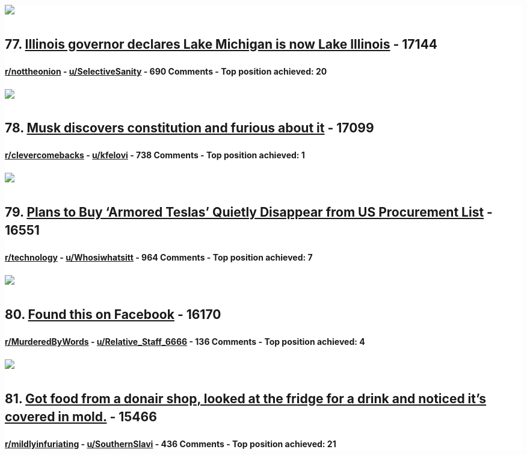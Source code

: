 <a href="https://v.redd.it/uv24xlv51zie1"><img src="https://external-preview.redd.it/bTk4NTdwaDUxemllMfKKSo4aNyssHgZc7haJMpIp3HRi5R-o1JDSrRMbKL6s.png?width=140&amp;height=140&amp;crop=140:140,smart&amp;format=jpg&amp;v=enabled&amp;lthumb=true&amp;s=641d1845bb1d5dda7d470f9c9f1565fc997bfef1"></img></a>

## 77. [Illinois governor declares Lake Michigan is now Lake Illinois](http://reddit.com/r/nottheonion/comments/1iot926/illinois_governor_declares_lake_michigan_is_now/) - 17144
#### [r/nottheonion](http://reddit.com/r/nottheonion) - [u/SelectiveSanity](http://reddit.com/u/SelectiveSanity) - 690 Comments - Top position achieved: 20

<a href="https://www.wilx.com/2025/02/10/illinois-governor-declares-lake-michigan-is-now-lake-illinois/"><img src="https://b.thumbs.redditmedia.com/mh-RV0zNjZvFEF1uu3Wdg5JeEa-ouqqZOl1edipdIaY.jpg"></img></a>

## 78. [Musk discovers constitution and furious about it](http://reddit.com/r/clevercomebacks/comments/1ip1fhx/musk_discovers_constitution_and_furious_about_it/) - 17099
#### [r/clevercomebacks](http://reddit.com/r/clevercomebacks) - [u/kfelovi](http://reddit.com/u/kfelovi) - 738 Comments - Top position achieved: 1

<a href="https://i.redd.it/1aj5hszix0je1.png"><img src="https://b.thumbs.redditmedia.com/u5dA_yBESwTt58HZ4Aah4RRngFVJRTASCxmxCbWk9ow.jpg"></img></a>

## 79. [Plans to Buy ‘Armored Teslas’ Quietly Disappear from US Procurement List](http://reddit.com/r/technology/comments/1iof1hl/plans_to_buy_armored_teslas_quietly_disappear/) - 16551
#### [r/technology](http://reddit.com/r/technology) - [u/Whosiwhatsitt](http://reddit.com/u/Whosiwhatsitt) - 964 Comments - Top position achieved: 7

<a href="https://www.bloomberg.com/news/articles/2025-02-13/plans-to-buy-armored-teslas-disappear-from-us-procurement-list"><img src="https://b.thumbs.redditmedia.com/1rjLF0bwRVRGfEcBiLAjbKsuMaImVvuaQGSKGjUT-Us.jpg"></img></a>

## 80. [Found this on Facebook](http://reddit.com/r/MurderedByWords/comments/1iozfhk/found_this_on_facebook/) - 16170
#### [r/MurderedByWords](http://reddit.com/r/MurderedByWords) - [u/Relative_Staff_6666](http://reddit.com/u/Relative_Staff_6666) - 136 Comments - Top position achieved: 4

<a href="https://i.redd.it/u570ojghe0je1.jpeg"><img src="https://b.thumbs.redditmedia.com/3Cg5Dx9aHQyT-VaDWTCcVPFcy6wRfcA81ux8ewzwcIg.jpg"></img></a>

## 81. [Got food from a donair shop, looked at the fridge for a drink and noticed it’s covered in mold.](http://reddit.com/r/mildlyinfuriating/comments/1iortm0/got_food_from_a_donair_shop_looked_at_the_fridge/) - 15466
#### [r/mildlyinfuriating](http://reddit.com/r/mildlyinfuriating) - [u/SouthernSlavi](http://reddit.com/u/SouthernSlavi) - 436 Comments - Top position achieved: 21
